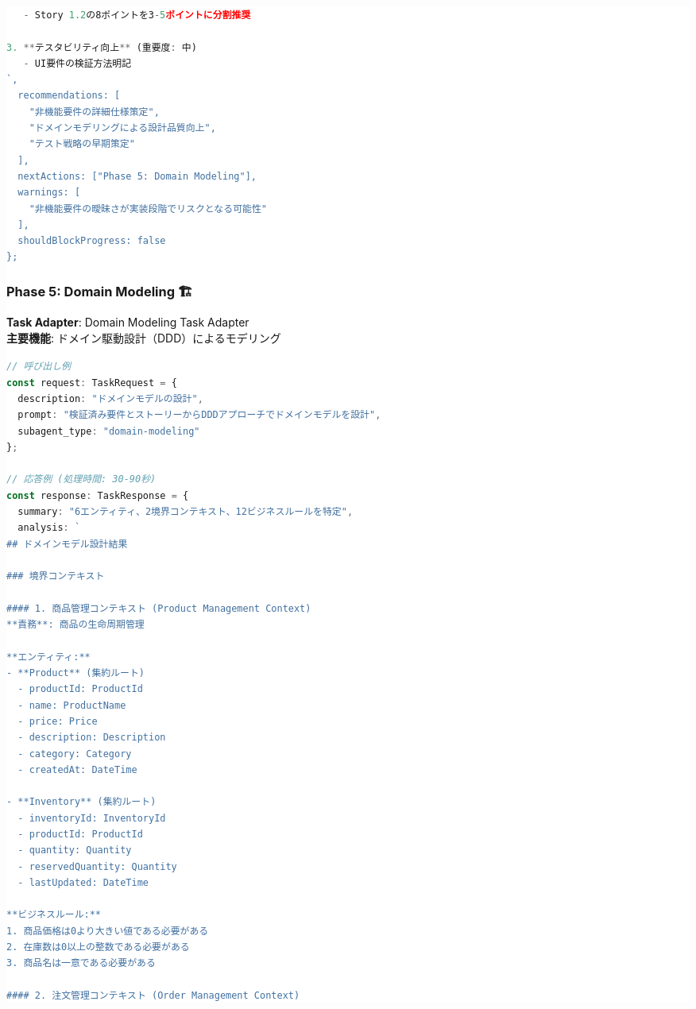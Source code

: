 ```typescript
   - Story 1.2の8ポイントを3-5ポイントに分割推奨

3. **テスタビリティ向上** (重要度: 中)
   - UI要件の検証方法明記
`,
  recommendations: [
    "非機能要件の詳細仕様策定",
    "ドメインモデリングによる設計品質向上",
    "テスト戦略の早期策定"
  ],
  nextActions: ["Phase 5: Domain Modeling"],
  warnings: [
    "非機能要件の曖昧さが実装段階でリスクとなる可能性"
  ],
  shouldBlockProgress: false
};
```

### Phase 5: Domain Modeling 🏗️

**Task Adapter**: Domain Modeling Task Adapter  
**主要機能**: ドメイン駆動設計（DDD）によるモデリング

```typescript
// 呼び出し例
const request: TaskRequest = {
  description: "ドメインモデルの設計",
  prompt: "検証済み要件とストーリーからDDDアプローチでドメインモデルを設計",
  subagent_type: "domain-modeling"
};

// 応答例 (処理時間: 30-90秒)
const response: TaskResponse = {
  summary: "6エンティティ、2境界コンテキスト、12ビジネスルールを特定",
  analysis: `
## ドメインモデル設計結果

### 境界コンテキスト

#### 1. 商品管理コンテキスト (Product Management Context)
**責務**: 商品の生命周期管理

**エンティティ:**
- **Product** (集約ルート)
  - productId: ProductId
  - name: ProductName
  - price: Price
  - description: Description
  - category: Category
  - createdAt: DateTime

- **Inventory** (集約ルート)  
  - inventoryId: InventoryId
  - productId: ProductId
  - quantity: Quantity
  - reservedQuantity: Quantity
  - lastUpdated: DateTime

**ビジネスルール:**
1. 商品価格は0より大きい値である必要がある
2. 在庫数は0以上の整数である必要がある
3. 商品名は一意である必要がある

#### 2. 注文管理コンテキスト (Order Management Context)
```